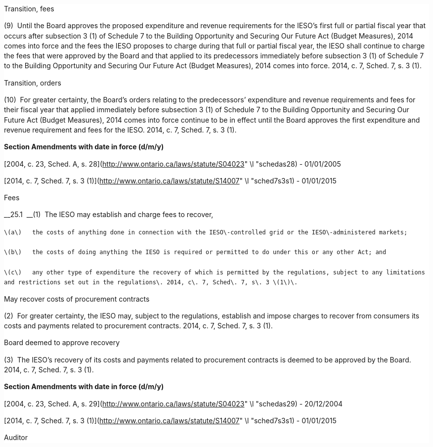 Transition, fees

\(9\)  Until the Board approves the proposed expenditure and revenue requirements for the IESO’s first full or partial fiscal year that occurs after subsection 3 \(1\) of Schedule 7 to the Building Opportunity and Securing Our Future Act \(Budget Measures\), 2014 comes into force and the fees the IESO proposes to charge during that full or partial fiscal year, the IESO shall continue to charge the fees that were approved by the Board and that applied to its predecessors immediately before subsection 3 \(1\) of Schedule 7 to the Building Opportunity and Securing Our Future Act \(Budget Measures\), 2014 comes into force\. 2014, c\. 7, Sched\. 7, s\. 3 \(1\)\.

Transition, orders

\(10\)  For greater certainty, the Board’s orders relating to the predecessors’ expenditure and revenue requirements and fees for their fiscal year that applied immediately before subsection 3 \(1\) of Schedule 7 to the Building Opportunity and Securing Our Future Act \(Budget Measures\), 2014 comes into force continue to be in effect until the Board approves the first expenditure and revenue requirement and fees for the IESO\. 2014, c\. 7, Sched\. 7, s\. 3 \(1\)\.

__Section Amendments with date in force \(d/m/y\)__

[2004, c\. 23, Sched\. A, s\. 28](http://www.ontario.ca/laws/statute/S04023" \l "schedas28) \- 01/01/2005

[2014, c\. 7, Sched\. 7, s\. 3 \(1\)](http://www.ontario.ca/laws/statute/S14007" \l "sched7s3s1) \- 01/01/2015

Fees

<a id="BK28"></a>__25\.1  __\(1\)  The IESO may establish and charge fees to recover,

	\(a\)	the costs of anything done in connection with the IESO\-controlled grid or the IESO\-administered markets;

	\(b\)	the costs of doing anything the IESO is required or permitted to do under this or any other Act; and

	\(c\)	any other type of expenditure the recovery of which is permitted by the regulations, subject to any limitations and restrictions set out in the regulations\. 2014, c\. 7, Sched\. 7, s\. 3 \(1\)\.

May recover costs of procurement contracts

\(2\)  For greater certainty, the IESO may, subject to the regulations, establish and impose charges to recover from consumers its costs and payments related to procurement contracts\. 2014, c\. 7, Sched\. 7, s\. 3 \(1\)\.

Board deemed to approve recovery

\(3\)  The IESO’s recovery of its costs and payments related to procurement contracts is deemed to be approved by the Board\. 2014, c\. 7, Sched\. 7, s\. 3 \(1\)\.

__Section Amendments with date in force \(d/m/y\)__

[2004, c\. 23, Sched\. A, s\. 29](http://www.ontario.ca/laws/statute/S04023" \l "schedas29) \- 20/12/2004

[2014, c\. 7, Sched\. 7, s\. 3 \(1\)](http://www.ontario.ca/laws/statute/S14007" \l "sched7s3s1) \- 01/01/2015

Auditor
